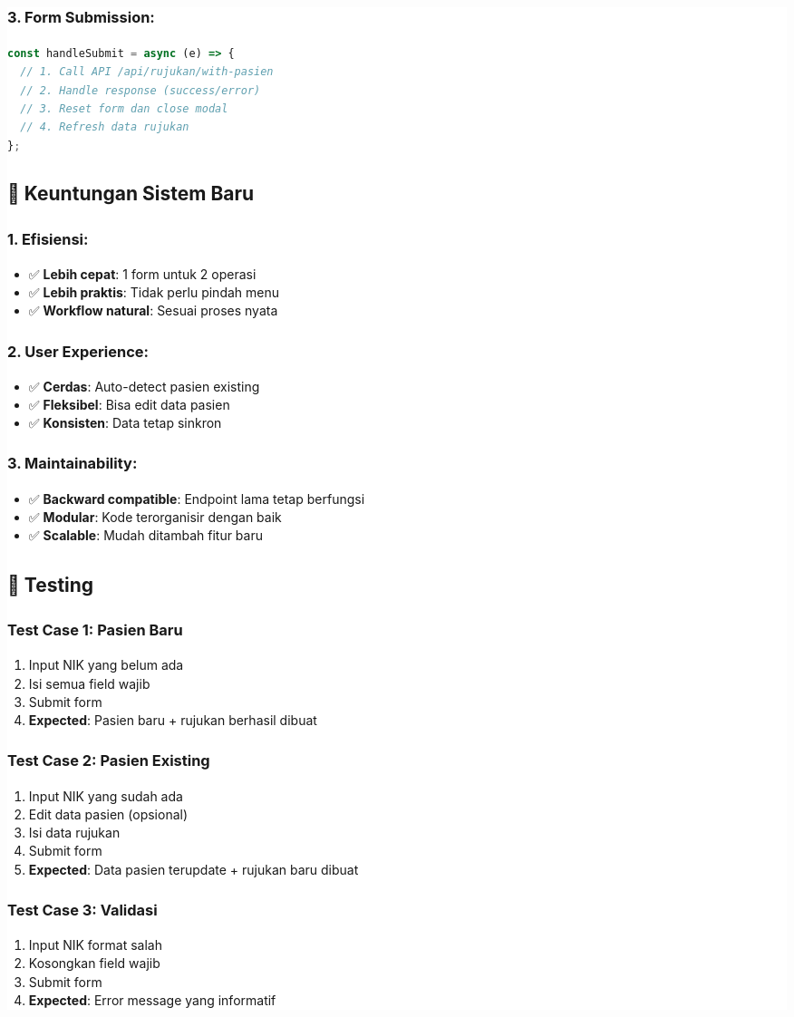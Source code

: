 ### **3. Form Submission:**
```javascript
const handleSubmit = async (e) => {
  // 1. Call API /api/rujukan/with-pasien
  // 2. Handle response (success/error)
  // 3. Reset form dan close modal
  // 4. Refresh data rujukan
};
```

## 🎯 **Keuntungan Sistem Baru**

### **1. Efisiensi:**
- ✅ **Lebih cepat**: 1 form untuk 2 operasi
- ✅ **Lebih praktis**: Tidak perlu pindah menu
- ✅ **Workflow natural**: Sesuai proses nyata

### **2. User Experience:**
- ✅ **Cerdas**: Auto-detect pasien existing
- ✅ **Fleksibel**: Bisa edit data pasien
- ✅ **Konsisten**: Data tetap sinkron

### **3. Maintainability:**
- ✅ **Backward compatible**: Endpoint lama tetap berfungsi
- ✅ **Modular**: Kode terorganisir dengan baik
- ✅ **Scalable**: Mudah ditambah fitur baru

## 🧪 **Testing**

### **Test Case 1: Pasien Baru**
1. Input NIK yang belum ada
2. Isi semua field wajib
3. Submit form
4. **Expected**: Pasien baru + rujukan berhasil dibuat

### **Test Case 2: Pasien Existing**
1. Input NIK yang sudah ada
2. Edit data pasien (opsional)
3. Isi data rujukan
4. Submit form
5. **Expected**: Data pasien terupdate + rujukan baru dibuat

### **Test Case 3: Validasi**
1. Input NIK format salah
2. Kosongkan field wajib
3. Submit form
4. **Expected**: Error message yang informatif
